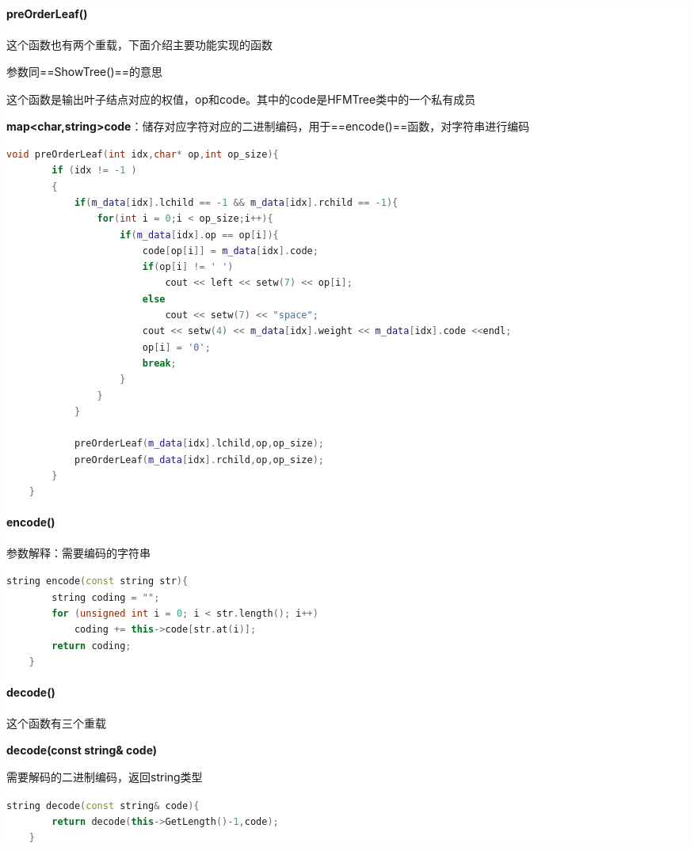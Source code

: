 #### preOrderLeaf()

这个函数也有两个重载，下面介绍主要功能实现的函数

参数同==ShowTree()==的意思

这个函数是输出叶子结点对应的权值，op和code。其中的code是HFMTree类中的一个私有成员

**map<char,string>code**：储存对应字符对应的二进制编码，用于==encode()==函数，对字符串进行编码

~~~c++
void preOrderLeaf(int idx,char* op,int op_size){
		if (idx != -1 )
		{
			if(m_data[idx].lchild == -1 && m_data[idx].rchild == -1){
				for(int i = 0;i < op_size;i++){
					if(m_data[idx].op == op[i]){
						code[op[i]] = m_data[idx].code;
						if(op[i] != ' ')
							cout << left << setw(7) << op[i];
						else
							cout << setw(7) << "space";
						cout << setw(4) << m_data[idx].weight << m_data[idx].code <<endl;
						op[i] = '0';
						break;
					}
				}
			}
				
			preOrderLeaf(m_data[idx].lchild,op,op_size);
			preOrderLeaf(m_data[idx].rchild,op,op_size);
		}
	}
~~~

#### encode()

参数解释：需要编码的字符串

~~~c++
string encode(const string str){
        string coding = "";
        for (unsigned int i = 0; i < str.length(); i++)
            coding += this->code[str.at(i)];
        return coding;
    }
~~~

#### decode()

这个函数有三个重载

**decode(const string& code)**

需要解码的二进制编码，返回string类型

~~~c++
string decode(const string& code){
		return decode(this->GetLength()-1,code);
	}
~~~
